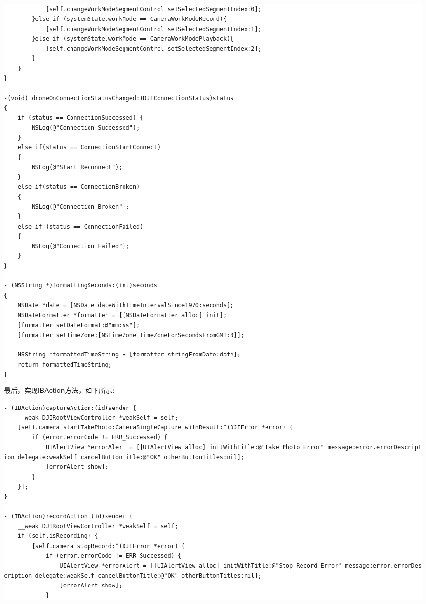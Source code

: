 ~~~objc
            [self.changeWorkModeSegmentControl setSelectedSegmentIndex:0];
        }else if (systemState.workMode == CameraWorkModeRecord){
            [self.changeWorkModeSegmentControl setSelectedSegmentIndex:1];
        }else if (systemState.workMode == CameraWorkModePlayback){
            [self.changeWorkModeSegmentControl setSelectedSegmentIndex:2];
        }
    }
}

-(void) droneOnConnectionStatusChanged:(DJIConnectionStatus)status
{
    if (status == ConnectionSuccessed) {
        NSLog(@"Connection Successed");
    }
    else if(status == ConnectionStartConnect)
    {
        NSLog(@"Start Reconnect");
    }
    else if(status == ConnectionBroken)
    {
        NSLog(@"Connection Broken");
    }
    else if (status == ConnectionFailed)
    {
        NSLog(@"Connection Failed");
    }
}

- (NSString *)formattingSeconds:(int)seconds
{
    NSDate *date = [NSDate dateWithTimeIntervalSince1970:seconds];
    NSDateFormatter *formatter = [[NSDateFormatter alloc] init];
    [formatter setDateFormat:@"mm:ss"];
    [formatter setTimeZone:[NSTimeZone timeZoneForSecondsFromGMT:0]];
    
    NSString *formattedTimeString = [formatter stringFromDate:date];
    return formattedTimeString;
}

~~~
      
  最后，实现IBAction方法，如下所示:
  
~~~objc
- (IBAction)captureAction:(id)sender {
    __weak DJIRootViewController *weakSelf = self;
    [self.camera startTakePhoto:CameraSingleCapture withResult:^(DJIError *error) {
        if (error.errorCode != ERR_Successed) {
            UIAlertView *errorAlert = [[UIAlertView alloc] initWithTitle:@"Take Photo Error" message:error.errorDescription delegate:weakSelf cancelButtonTitle:@"OK" otherButtonTitles:nil];
            [errorAlert show];
        }
    }];
}

- (IBAction)recordAction:(id)sender {
    __weak DJIRootViewController *weakSelf = self;
    if (self.isRecording) {
        [self.camera stopRecord:^(DJIError *error) {
            if (error.errorCode != ERR_Successed) {
                UIAlertView *errorAlert = [[UIAlertView alloc] initWithTitle:@"Stop Record Error" message:error.errorDescription delegate:weakSelf cancelButtonTitle:@"OK" otherButtonTitles:nil];
                [errorAlert show];
            }
~~~
